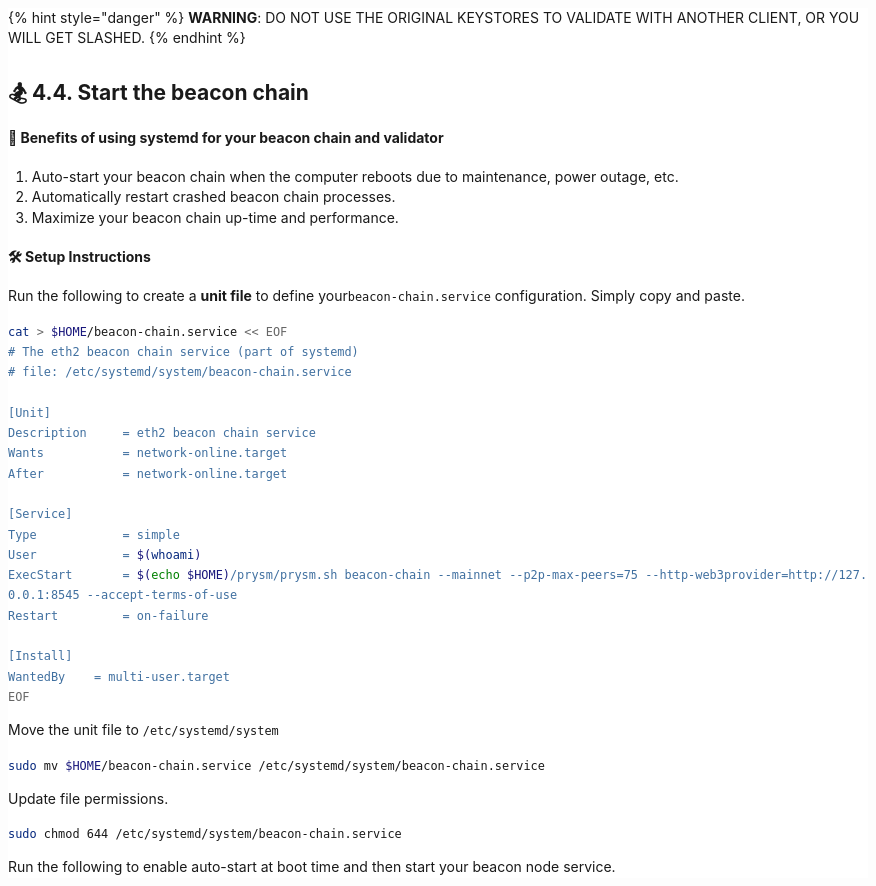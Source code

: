 {% hint style="danger" %}
**WARNING**: DO NOT USE THE ORIGINAL KEYSTORES TO VALIDATE WITH ANOTHER CLIENT, OR YOU WILL GET SLASHED.
{% endhint %}

## 🏂 4.4. Start the beacon chain

#### 🍰 Benefits of using systemd for your beacon chain and validator <a id="benefits-of-using-systemd-for-your-stake-pool"></a>

1. Auto-start your beacon chain when the computer reboots due to maintenance, power outage, etc.
2. Automatically restart crashed beacon chain processes.
3. Maximize your beacon chain up-time and performance.

#### 🛠 Setup Instructions

Run the following to create a **unit file** to define your`beacon-chain.service` configuration. Simply copy and paste.

```bash
cat > $HOME/beacon-chain.service << EOF
# The eth2 beacon chain service (part of systemd)
# file: /etc/systemd/system/beacon-chain.service

[Unit]
Description     = eth2 beacon chain service
Wants           = network-online.target
After           = network-online.target

[Service]
Type            = simple
User            = $(whoami)
ExecStart       = $(echo $HOME)/prysm/prysm.sh beacon-chain --mainnet --p2p-max-peers=75 --http-web3provider=http://127.0.0.1:8545 --accept-terms-of-use
Restart         = on-failure

[Install]
WantedBy    = multi-user.target
EOF
```

Move the unit file to `/etc/systemd/system`

```bash
sudo mv $HOME/beacon-chain.service /etc/systemd/system/beacon-chain.service
```

Update file permissions.

```bash
sudo chmod 644 /etc/systemd/system/beacon-chain.service
```

Run the following to enable auto-start at boot time and then start your beacon node service.
